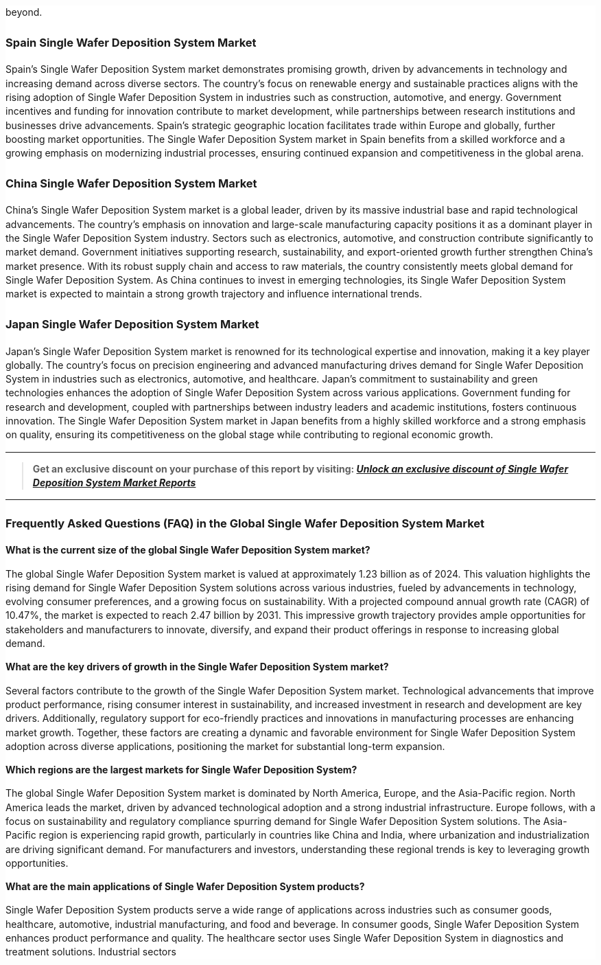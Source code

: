 beyond.</p><h3>Spain Single Wafer Deposition System Market</h3><p>Spain&rsquo;s Single Wafer Deposition System market demonstrates promising growth, driven by advancements in technology and increasing demand across diverse sectors. The country&rsquo;s focus on renewable energy and sustainable practices aligns with the rising adoption of Single Wafer Deposition System in industries such as construction, automotive, and energy. Government incentives and funding for innovation contribute to market development, while partnerships between research institutions and businesses drive advancements. Spain&rsquo;s strategic geographic location facilitates trade within Europe and globally, further boosting market opportunities. The Single Wafer Deposition System market in Spain benefits from a skilled workforce and a growing emphasis on modernizing industrial processes, ensuring continued expansion and competitiveness in the global arena.</p><h3>China Single Wafer Deposition System Market</h3><p>China&rsquo;s Single Wafer Deposition System market is a global leader, driven by its massive industrial base and rapid technological advancements. The country&rsquo;s emphasis on innovation and large-scale manufacturing capacity positions it as a dominant player in the Single Wafer Deposition System industry. Sectors such as electronics, automotive, and construction contribute significantly to market demand. Government initiatives supporting research, sustainability, and export-oriented growth further strengthen China&rsquo;s market presence. With its robust supply chain and access to raw materials, the country consistently meets global demand for Single Wafer Deposition System. As China continues to invest in emerging technologies, its Single Wafer Deposition System market is expected to maintain a strong growth trajectory and influence international trends.</p><h3>Japan Single Wafer Deposition System Market</h3><p>Japan&rsquo;s Single Wafer Deposition System market is renowned for its technological expertise and innovation, making it a key player globally. The country&rsquo;s focus on precision engineering and advanced manufacturing drives demand for Single Wafer Deposition System in industries such as electronics, automotive, and healthcare. Japan&rsquo;s commitment to sustainability and green technologies enhances the adoption of Single Wafer Deposition System across various applications. Government funding for research and development, coupled with partnerships between industry leaders and academic institutions, fosters continuous innovation. The Single Wafer Deposition System market in Japan benefits from a highly skilled workforce and a strong emphasis on quality, ensuring its competitiveness on the global stage while contributing to regional economic growth.</p><hr /><blockquote><p><strong>Get an exclusive discount on your purchase of this report by visiting: <em><a href="://marketresearchpulse.com/ask-for-discount/12652?utm_source=Github&amp;utm_medium=112">Unlock an exclusive discount of Single Wafer Deposition System Market Reports</a></em>&nbsp;</strong></p></blockquote><hr /><h3>Frequently Asked Questions (FAQ) in the Global Single Wafer Deposition System Market</h3><p><strong>What is the current size of the global Single Wafer Deposition System market?</strong></p><p>The global Single Wafer Deposition System market is valued at approximately 1.23 billion as of 2024. This valuation highlights the rising demand for Single Wafer Deposition System solutions across various industries, fueled by advancements in technology, evolving consumer preferences, and a growing focus on sustainability. With a projected compound annual growth rate (CAGR) of 10.47%, the market is expected to reach 2.47 billion by 2031. This impressive growth trajectory provides ample opportunities for stakeholders and manufacturers to innovate, diversify, and expand their product offerings in response to increasing global demand.</p><p><strong>What are the key drivers of growth in the Single Wafer Deposition System market?</strong></p><p>Several factors contribute to the growth of the Single Wafer Deposition System market. Technological advancements that improve product performance, rising consumer interest in sustainability, and increased investment in research and development are key drivers. Additionally, regulatory support for eco-friendly practices and innovations in manufacturing processes are enhancing market growth. Together, these factors are creating a dynamic and favorable environment for Single Wafer Deposition System adoption across diverse applications, positioning the market for substantial long-term expansion.</p><p><strong>Which regions are the largest markets for Single Wafer Deposition System?</strong></p><p>The global Single Wafer Deposition System market is dominated by North America, Europe, and the Asia-Pacific region. North America leads the market, driven by advanced technological adoption and a strong industrial infrastructure. Europe follows, with a focus on sustainability and regulatory compliance spurring demand for Single Wafer Deposition System solutions. The Asia-Pacific region is experiencing rapid growth, particularly in countries like China and India, where urbanization and industrialization are driving significant demand. For manufacturers and investors, understanding these regional trends is key to leveraging growth opportunities.</p><p><strong>What are the main applications of Single Wafer Deposition System products?</strong></p><p>Single Wafer Deposition System products serve a wide range of applications across industries such as consumer goods, healthcare, automotive, industrial manufacturing, and food and beverage. In consumer goods, Single Wafer Deposition System enhances product performance and quality. The healthcare sector uses Single Wafer Deposition System in diagnostics and treatment solutions. Industrial sectors